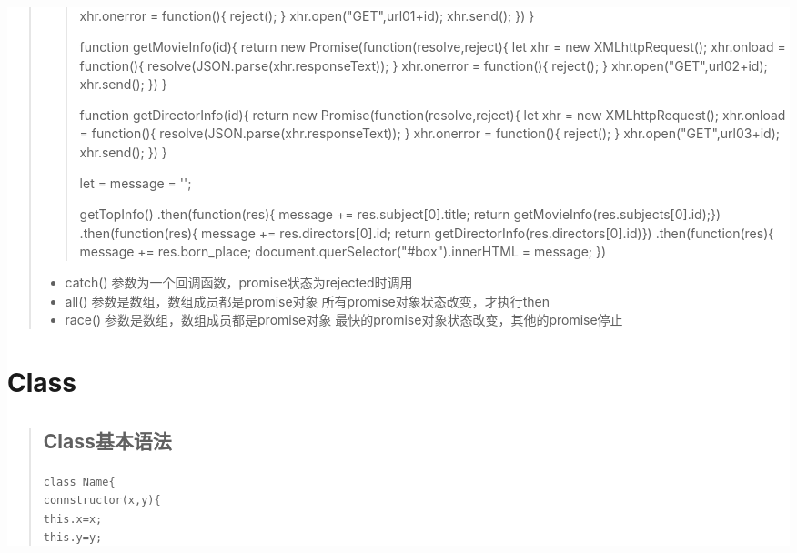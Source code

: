 >>	xhr.onerror = function(){
>>		reject();
>>	}
>>	xhr.open("GET",url01+id);
>>	xhr.send();
>> })
>> }
>>
>> function getMovieInfo(id){
>>      return new Promise(function(resolve,reject){
>>        let xhr = new XMLhttpRequest();
>>        xhr.onload = function(){
>>                resolve(JSON.parse(xhr.responseText));
>>        }
>>        xhr.onerror = function(){
>>                reject();
>>        }
>>        xhr.open("GET",url02+id);
>>        xhr.send();
>> })
>> }
>>
>> function getDirectorInfo(id){
>>        return new Promise(function(resolve,reject){
>>        let xhr = new XMLhttpRequest();
>>       xhr.onload = function(){
>>                resolve(JSON.parse(xhr.responseText));
>>        }
>>        xhr.onerror = function(){
>>                reject();
>>        }
>>        xhr.open("GET",url03+id);
>>        xhr.send();
>> })
>> }
>> 
>> let = message = '';
>> 
>> getTopInfo()
>> .then(function(res){
>> 	message += res.subject[0].title;
>> 	return getMovieInfo(res.subjects[0].id);})
>> .then(function(res){
>> 	message += res.directors[0].id;
>>	return getDirectorInfo(res.directors[0].id)})
>> .then(function(res){
>> 	message += res.born_place;
>> 	document.querSelector("#box").innerHTML = message;
>> })
>>  </script>
>>```
>
>* catch()   参数为一个回调函数，promise状态为rejected时调用
>* all()     参数是数组，数组成员都是promise对象 所有promise对象状态改变，才执行then
>* race()    参数是数组，数组成员都是promise对象 最快的promise对象状态改变，其他的promise停止
# Class
> ## Class基本语法
> ```
> class Name{
> connstructor(x,y){
> this.x=x;
> this.y=y;